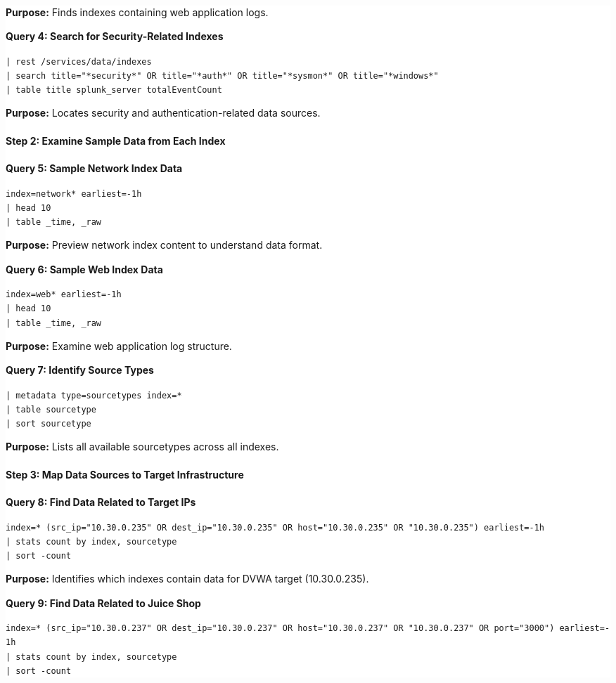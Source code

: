 **Purpose:** Finds indexes containing web application logs.

**Query 4: Search for Security-Related Indexes**

```spl
| rest /services/data/indexes
| search title="*security*" OR title="*auth*" OR title="*sysmon*" OR title="*windows*"
| table title splunk_server totalEventCount
```

**Purpose:** Locates security and authentication-related data sources.

#### Step 2: Examine Sample Data from Each Index

**Query 5: Sample Network Index Data**

```spl
index=network* earliest=-1h
| head 10
| table _time, _raw
```

**Purpose:** Preview network index content to understand data format.

**Query 6: Sample Web Index Data**

```spl
index=web* earliest=-1h
| head 10
| table _time, _raw
```

**Purpose:** Examine web application log structure.

**Query 7: Identify Source Types**

```spl
| metadata type=sourcetypes index=*
| table sourcetype
| sort sourcetype
```

**Purpose:** Lists all available sourcetypes across all indexes.

#### Step 3: Map Data Sources to Target Infrastructure

**Query 8: Find Data Related to Target IPs**

```spl
index=* (src_ip="10.30.0.235" OR dest_ip="10.30.0.235" OR host="10.30.0.235" OR "10.30.0.235") earliest=-1h
| stats count by index, sourcetype
| sort -count
```

**Purpose:** Identifies which indexes contain data for DVWA target (10.30.0.235).

**Query 9: Find Data Related to Juice Shop**

```spl
index=* (src_ip="10.30.0.237" OR dest_ip="10.30.0.237" OR host="10.30.0.237" OR "10.30.0.237" OR port="3000") earliest=-1h
| stats count by index, sourcetype
| sort -count
```
